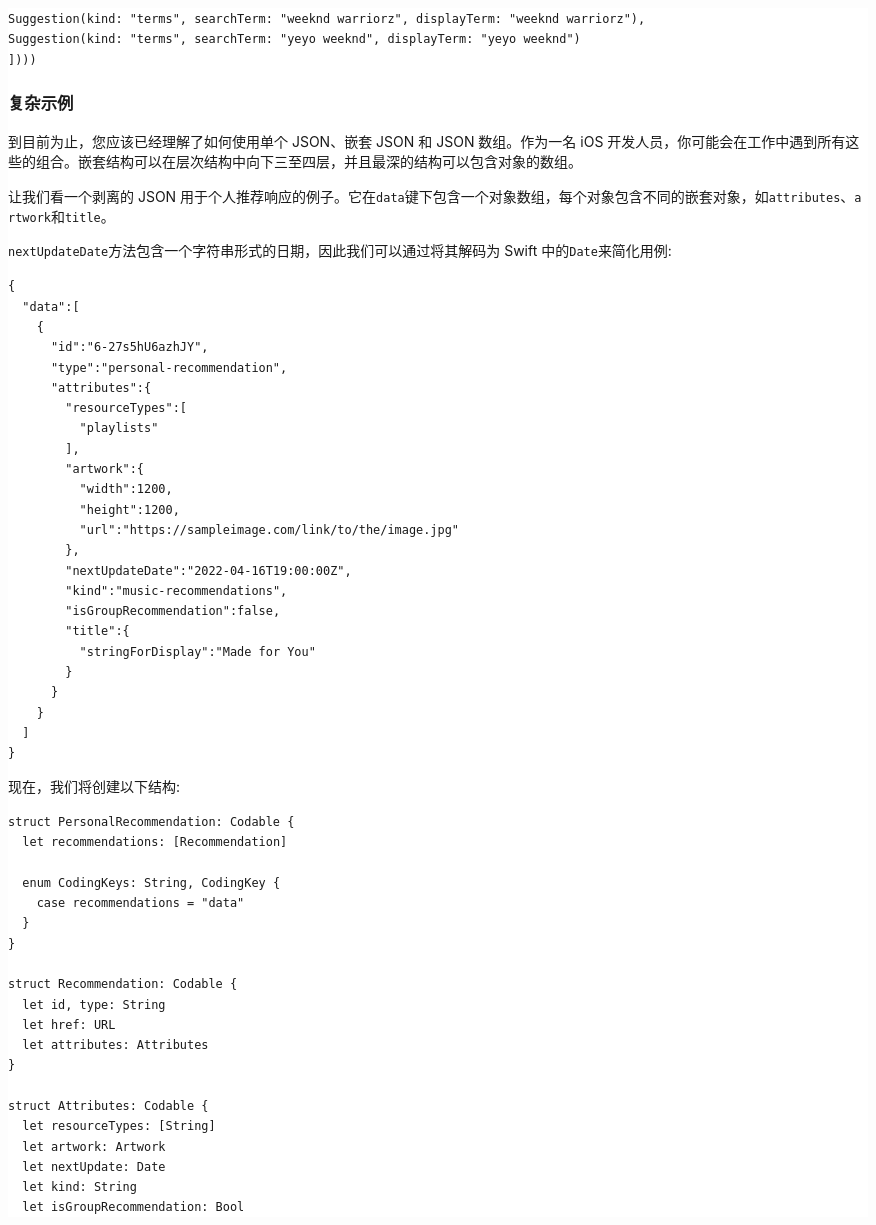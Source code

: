 ```
Suggestion(kind: "terms", searchTerm: "weeknd warriorz", displayTerm: "weeknd warriorz"), 
Suggestion(kind: "terms", searchTerm: "yeyo weeknd", displayTerm: "yeyo weeknd")
])))

```

### 复杂示例

到目前为止，您应该已经理解了如何使用单个 JSON、嵌套 JSON 和 JSON 数组。作为一名 iOS 开发人员，你可能会在工作中遇到所有这些的组合。嵌套结构可以在层次结构中向下三至四层，并且最深的结构可以包含对象的数组。

让我们看一个剥离的 JSON 用于个人推荐响应的例子。它在`data`键下包含一个对象数组，每个对象包含不同的嵌套对象，如`attributes`、`artwork`和`title`。

`nextUpdateDate`方法包含一个字符串形式的日期，因此我们可以通过将其解码为 Swift 中的`Date`来简化用例:

```
{
  "data":[
    {
      "id":"6-27s5hU6azhJY",
      "type":"personal-recommendation",
      "attributes":{
        "resourceTypes":[
          "playlists"
        ],
        "artwork":{
          "width":1200,
          "height":1200,
          "url":"https://sampleimage.com/link/to/the/image.jpg"
        },
        "nextUpdateDate":"2022-04-16T19:00:00Z",
        "kind":"music-recommendations",
        "isGroupRecommendation":false,
        "title":{
          "stringForDisplay":"Made for You"
        }
      }
    }
  ]
}

```

现在，我们将创建以下结构:

```
struct PersonalRecommendation: Codable {
  let recommendations: [Recommendation]

  enum CodingKeys: String, CodingKey {
    case recommendations = "data"
  }
}

struct Recommendation: Codable {
  let id, type: String
  let href: URL
  let attributes: Attributes
}

struct Attributes: Codable {
  let resourceTypes: [String]
  let artwork: Artwork
  let nextUpdate: Date
  let kind: String
  let isGroupRecommendation: Bool
```